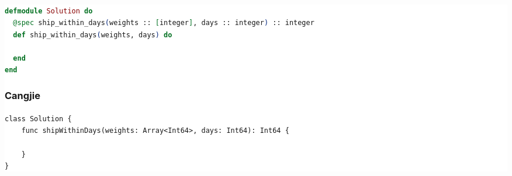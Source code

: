 ```elixir
defmodule Solution do
  @spec ship_within_days(weights :: [integer], days :: integer) :: integer
  def ship_within_days(weights, days) do
    
  end
end
```

### Cangjie

```cangjie
class Solution {
    func shipWithinDays(weights: Array<Int64>, days: Int64): Int64 {

    }
}
```

